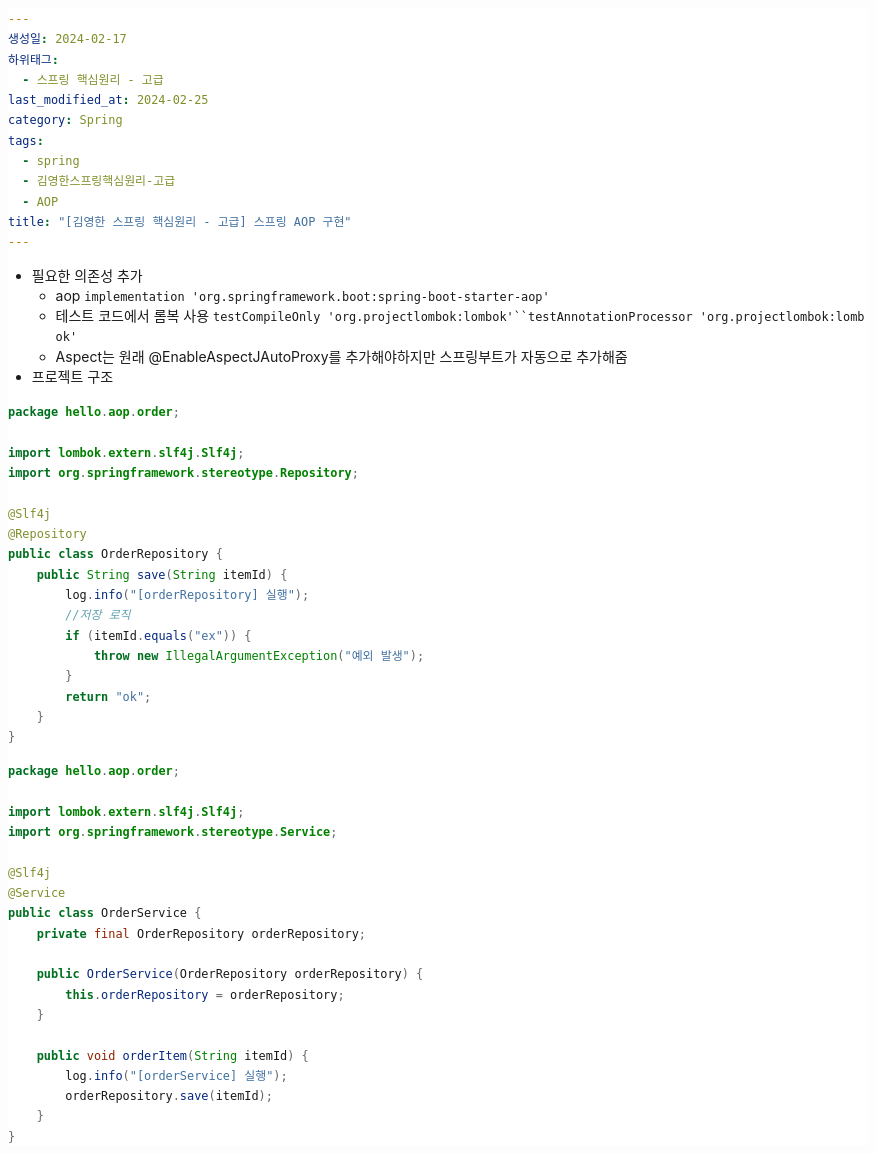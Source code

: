 ```yaml
---
생성일: 2024-02-17
하위태그:
  - 스프링 핵심원리 - 고급
last_modified_at: 2024-02-25
category: Spring
tags:
  - spring
  - 김영한스프링핵심원리-고급
  - AOP
title: "[김영한 스프링 핵심원리 - 고급] 스프링 AOP 구현"
---
```

- 필요한 의존성 추가
    - aop
        `implementation 'org.springframework.boot:spring-boot-starter-aop'`
    - 테스트 코드에서 롬복 사용
        `testCompileOnly 'org.projectlombok:lombok'``testAnnotationProcessor 'org.projectlombok:lombok'`
    - Aspect는 원래 @EnableAspectJAutoProxy를 추가해야하지만 스프링부트가 자동으로 추가해줌
- 프로젝트 구조

```java
package hello.aop.order;

import lombok.extern.slf4j.Slf4j;
import org.springframework.stereotype.Repository;

@Slf4j
@Repository
public class OrderRepository {
    public String save(String itemId) {
        log.info("[orderRepository] 실행");
        //저장 로직
        if (itemId.equals("ex")) {
            throw new IllegalArgumentException("예외 발생");
        }
        return "ok";
    }
}
```

```java
package hello.aop.order;

import lombok.extern.slf4j.Slf4j;
import org.springframework.stereotype.Service;

@Slf4j
@Service
public class OrderService {
    private final OrderRepository orderRepository;

    public OrderService(OrderRepository orderRepository) {
        this.orderRepository = orderRepository;
    }

    public void orderItem(String itemId) {
        log.info("[orderService] 실행");
        orderRepository.save(itemId);
    }
}
```
